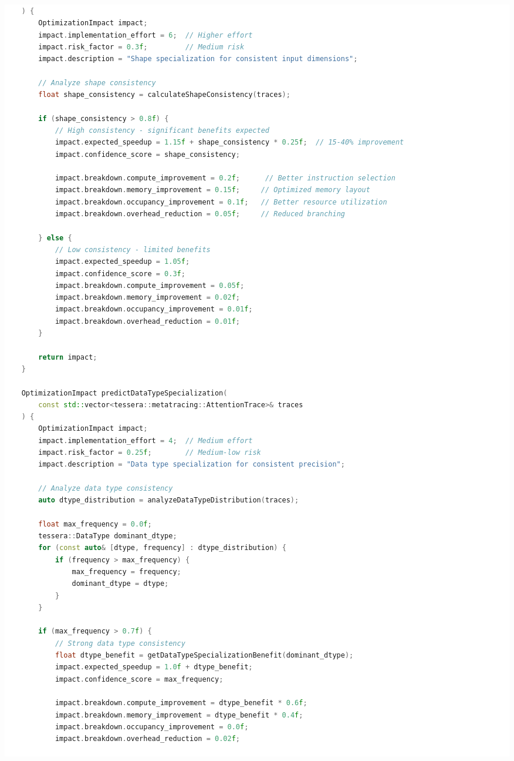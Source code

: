 ```cpp
    ) {
        OptimizationImpact impact;
        impact.implementation_effort = 6;  // Higher effort
        impact.risk_factor = 0.3f;         // Medium risk
        impact.description = "Shape specialization for consistent input dimensions";
        
        // Analyze shape consistency
        float shape_consistency = calculateShapeConsistency(traces);
        
        if (shape_consistency > 0.8f) {
            // High consistency - significant benefits expected
            impact.expected_speedup = 1.15f + shape_consistency * 0.25f;  // 15-40% improvement
            impact.confidence_score = shape_consistency;
            
            impact.breakdown.compute_improvement = 0.2f;      // Better instruction selection
            impact.breakdown.memory_improvement = 0.15f;     // Optimized memory layout
            impact.breakdown.occupancy_improvement = 0.1f;   // Better resource utilization
            impact.breakdown.overhead_reduction = 0.05f;     // Reduced branching
            
        } else {
            // Low consistency - limited benefits
            impact.expected_speedup = 1.05f;
            impact.confidence_score = 0.3f;
            impact.breakdown.compute_improvement = 0.05f;
            impact.breakdown.memory_improvement = 0.02f;
            impact.breakdown.occupancy_improvement = 0.01f;
            impact.breakdown.overhead_reduction = 0.01f;
        }
        
        return impact;
    }
    
    OptimizationImpact predictDataTypeSpecialization(
        const std::vector<tessera::metatracing::AttentionTrace>& traces
    ) {
        OptimizationImpact impact;
        impact.implementation_effort = 4;  // Medium effort
        impact.risk_factor = 0.25f;        // Medium-low risk
        impact.description = "Data type specialization for consistent precision";
        
        // Analyze data type consistency
        auto dtype_distribution = analyzeDataTypeDistribution(traces);
        
        float max_frequency = 0.0f;
        tessera::DataType dominant_dtype;
        for (const auto& [dtype, frequency] : dtype_distribution) {
            if (frequency > max_frequency) {
                max_frequency = frequency;
                dominant_dtype = dtype;
            }
        }
        
        if (max_frequency > 0.7f) {
            // Strong data type consistency
            float dtype_benefit = getDataTypeSpecializationBenefit(dominant_dtype);
            impact.expected_speedup = 1.0f + dtype_benefit;
            impact.confidence_score = max_frequency;
            
            impact.breakdown.compute_improvement = dtype_benefit * 0.6f;
            impact.breakdown.memory_improvement = dtype_benefit * 0.4f;
            impact.breakdown.occupancy_improvement = 0.0f;
            impact.breakdown.overhead_reduction = 0.02f;
            
```